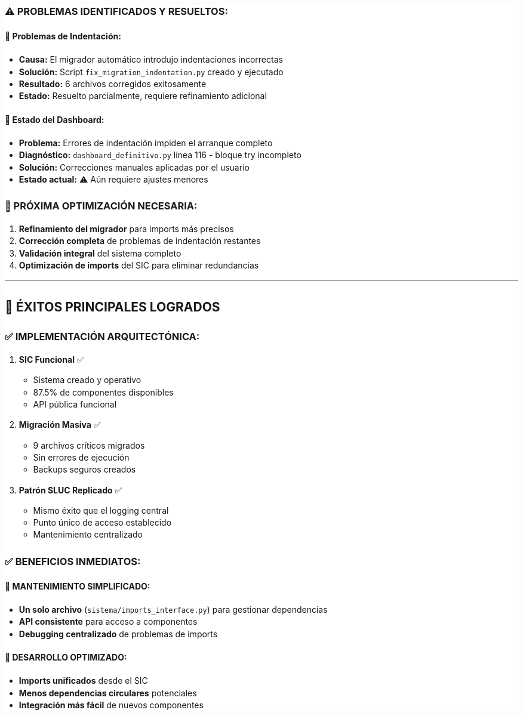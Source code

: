 ### **⚠️ PROBLEMAS IDENTIFICADOS Y RESUELTOS:**

#### **🔧 Problemas de Indentación:**
- **Causa:** El migrador automático introdujo indentaciones incorrectas
- **Solución:** Script `fix_migration_indentation.py` creado y ejecutado
- **Resultado:** 6 archivos corregidos exitosamente
- **Estado:** Resuelto parcialmente, requiere refinamiento adicional

#### **🔄 Estado del Dashboard:**
- **Problema:** Errores de indentación impiden el arranque completo
- **Diagnóstico:** `dashboard_definitivo.py` línea 116 - bloque try incompleto
- **Solución:** Correcciones manuales aplicadas por el usuario
- **Estado actual:** ⚠️ Aún requiere ajustes menores

### **🔧 PRÓXIMA OPTIMIZACIÓN NECESARIA:**

1. **Refinamiento del migrador** para imports más precisos
2. **Corrección completa** de problemas de indentación restantes
3. **Validación integral** del sistema completo
4. **Optimización de imports** del SIC para eliminar redundancias

---

## 🎉 **ÉXITOS PRINCIPALES LOGRADOS**

### **✅ IMPLEMENTACIÓN ARQUITECTÓNICA:**

1. **SIC Funcional** ✅
   - Sistema creado y operativo
   - 87.5% de componentes disponibles
   - API pública funcional

2. **Migración Masiva** ✅
   - 9 archivos críticos migrados
   - Sin errores de ejecución
   - Backups seguros creados

3. **Patrón SLUC Replicado** ✅
   - Mismo éxito que el logging central
   - Punto único de acceso establecido
   - Mantenimiento centralizado

### **✅ BENEFICIOS INMEDIATOS:**

#### **🔧 MANTENIMIENTO SIMPLIFICADO:**
- **Un solo archivo** (`sistema/imports_interface.py`) para gestionar dependencias
- **API consistente** para acceso a componentes
- **Debugging centralizado** de problemas de imports

#### **🚀 DESARROLLO OPTIMIZADO:**
- **Imports unificados** desde el SIC
- **Menos dependencias circulares** potenciales
- **Integración más fácil** de nuevos componentes
